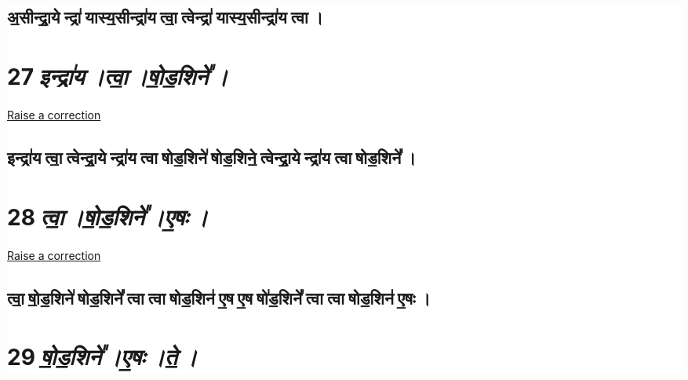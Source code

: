 ## अ॒सीन्द्रा॒ये न्द्रा॑ यास्य॒सीन्द्रा॑य त्वा॒ त्वेन्द्रा॑ यास्य॒सीन्द्रा॑य त्वा । ##


# 27  _इन्द्रा॑य ।त्वा॒ ।षो॒ड॒शिने᳚ ।_ #  



 [Raise a correction](https://github.com/hvram1/baraha2unicode/issues/new?title=Panchasat+-+TS+1.4.42.1+Vakhyam+-27&body=%E0%A4%87%E0%A4%A8%E0%A5%8D%E0%A4%A6%E0%A5%8D%E0%A4%B0%E0%A4%BE%E0%A5%91%E0%A4%AF+%E0%A5%A4%E0%A4%A4%E0%A5%8D%E0%A4%B5%E0%A4%BE%E0%A5%92+%E0%A5%A4%E0%A4%B7%E0%A5%8B%E0%A5%92%E0%A4%A1%E0%A5%92%E0%A4%B6%E0%A4%BF%E0%A4%A8%E0%A5%87%E1%B3%9A+%E0%A5%A4%0A%0A%0A%E0%A4%87%E0%A4%A8%E0%A5%8D%E0%A4%A6%E0%A5%8D%E0%A4%B0%E0%A4%BE%E0%A5%91%E0%A4%AF+%E0%A4%A4%E0%A5%8D%E0%A4%B5%E0%A4%BE%E0%A5%92+%E0%A4%A4%E0%A5%8D%E0%A4%B5%E0%A5%87%E0%A4%A8%E0%A5%8D%E0%A4%A6%E0%A5%8D%E0%A4%B0%E0%A4%BE%E0%A5%92%E0%A4%AF%E0%A5%87+%E0%A4%A8%E0%A5%8D%E0%A4%A6%E0%A5%8D%E0%A4%B0%E0%A4%BE%E0%A5%91%E0%A4%AF+%E0%A4%A4%E0%A5%8D%E0%A4%B5%E0%A4%BE+%E0%A4%B7%E0%A5%8B%E0%A4%A1%E0%A5%92%E0%A4%B6%E0%A4%BF%E0%A4%A8%E0%A5%87%E0%A5%91+%E0%A4%B7%E0%A5%8B%E0%A4%A1%E0%A5%92%E0%A4%B6%E0%A4%BF%E0%A4%A8%E0%A5%87%E0%A5%92+%E0%A4%A4%E0%A5%8D%E0%A4%B5%E0%A5%87%E0%A4%A8%E0%A5%8D%E0%A4%A6%E0%A5%8D%E0%A4%B0%E0%A4%BE%E0%A5%92%E0%A4%AF%E0%A5%87+%E0%A4%A8%E0%A5%8D%E0%A4%A6%E0%A5%8D%E0%A4%B0%E0%A4%BE%E0%A5%91%E0%A4%AF+%E0%A4%A4%E0%A5%8D%E0%A4%B5%E0%A4%BE+%E0%A4%B7%E0%A5%8B%E0%A4%A1%E0%A5%92%E0%A4%B6%E0%A4%BF%E0%A4%A8%E0%A5%87%E1%B3%9A+%E0%A5%A4&labels=%E0%A4%A4%E0%A5%88%E0%A4%A4%E0%A5%8D%E0%A4%B0%E0%A4%BF%E0%A4%AF+%E0%A4%B8%E0%A4%82%E0%A4%B8%E0%A4%BF%E0%A4%A4%E0%A4%BE+%E0%A4%98%E0%A4%A8+%E0%A4%AA%E0%A4%BE%E0%A4%A0)

## इन्द्रा॑य त्वा॒ त्वेन्द्रा॒ये न्द्रा॑य त्वा षोड॒शिने॑ षोड॒शिने॒ त्वेन्द्रा॒ये न्द्रा॑य त्वा षोड॒शिने᳚ । ##


# 28  _त्वा॒ ।षो॒ड॒शिने᳚ ।ए॒षः ।_ #  



 [Raise a correction](https://github.com/hvram1/baraha2unicode/issues/new?title=Panchasat+-+TS+1.4.42.1+Vakhyam+-28&body=%E0%A4%A4%E0%A5%8D%E0%A4%B5%E0%A4%BE%E0%A5%92+%E0%A5%A4%E0%A4%B7%E0%A5%8B%E0%A5%92%E0%A4%A1%E0%A5%92%E0%A4%B6%E0%A4%BF%E0%A4%A8%E0%A5%87%E1%B3%9A+%E0%A5%A4%E0%A4%8F%E0%A5%92%E0%A4%B7%E0%A4%83+%E0%A5%A4%0A%0A%0A%E0%A4%A4%E0%A5%8D%E0%A4%B5%E0%A4%BE%E0%A5%92+%E0%A4%B7%E0%A5%8B%E0%A5%92%E0%A4%A1%E0%A5%92%E0%A4%B6%E0%A4%BF%E0%A4%A8%E0%A5%87%E0%A5%91+%E0%A4%B7%E0%A5%8B%E0%A4%A1%E0%A5%92%E0%A4%B6%E0%A4%BF%E0%A4%A8%E0%A5%87%E1%B3%9A+%E0%A4%A4%E0%A5%8D%E0%A4%B5%E0%A4%BE+%E0%A4%A4%E0%A5%8D%E0%A4%B5%E0%A4%BE+%E0%A4%B7%E0%A5%8B%E0%A4%A1%E0%A5%92%E0%A4%B6%E0%A4%BF%E0%A4%A8%E0%A5%91+%E0%A4%8F%E0%A5%92%E0%A4%B7+%E0%A4%8F%E0%A5%92%E0%A4%B7+%E0%A4%B7%E0%A5%8B%E0%A5%91%E0%A4%A1%E0%A5%92%E0%A4%B6%E0%A4%BF%E0%A4%A8%E0%A5%87%E1%B3%9A+%E0%A4%A4%E0%A5%8D%E0%A4%B5%E0%A4%BE+%E0%A4%A4%E0%A5%8D%E0%A4%B5%E0%A4%BE+%E0%A4%B7%E0%A5%8B%E0%A4%A1%E0%A5%92%E0%A4%B6%E0%A4%BF%E0%A4%A8%E0%A5%91+%E0%A4%8F%E0%A5%92%E0%A4%B7%E0%A4%83+%E0%A5%A4&labels=%E0%A4%A4%E0%A5%88%E0%A4%A4%E0%A5%8D%E0%A4%B0%E0%A4%BF%E0%A4%AF+%E0%A4%B8%E0%A4%82%E0%A4%B8%E0%A4%BF%E0%A4%A4%E0%A4%BE+%E0%A4%98%E0%A4%A8+%E0%A4%AA%E0%A4%BE%E0%A4%A0)

## त्वा॒ षो॒ड॒शिने॑ षोड॒शिने᳚ त्वा त्वा षोड॒शिन॑ ए॒ष ए॒ष षो॑ड॒शिने᳚ त्वा त्वा षोड॒शिन॑ ए॒षः । ##


# 29  _षो॒ड॒शिने᳚ ।ए॒षः ।ते॒ ।_ #  
